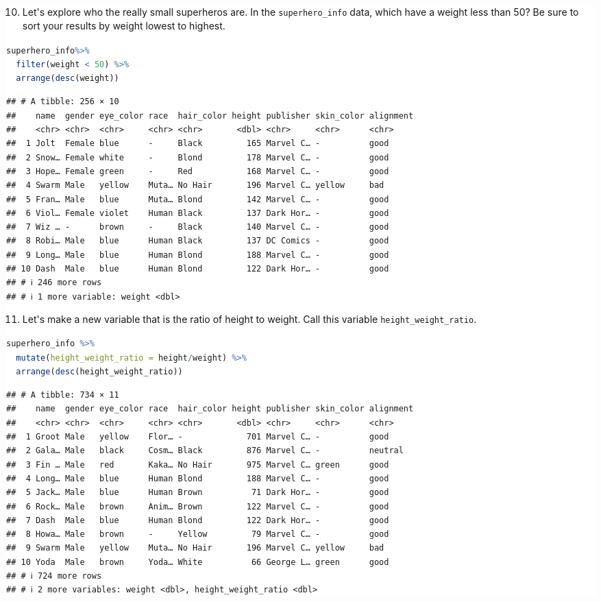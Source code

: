 
10. Let's explore who the really small superheros are. In the `superhero_info` data, which have a weight less than 50? Be sure to sort your results by weight lowest to highest. 


```r
superhero_info%>% 
  filter(weight < 50) %>% 
  arrange(desc(weight))
```

```
## # A tibble: 256 × 10
##    name  gender eye_color race  hair_color height publisher skin_color alignment
##    <chr> <chr>  <chr>     <chr> <chr>       <dbl> <chr>     <chr>      <chr>    
##  1 Jolt  Female blue      -     Black         165 Marvel C… -          good     
##  2 Snow… Female white     -     Blond         178 Marvel C… -          good     
##  3 Hope… Female green     -     Red           168 Marvel C… -          good     
##  4 Swarm Male   yellow    Muta… No Hair       196 Marvel C… yellow     bad      
##  5 Fran… Male   blue      Muta… Blond         142 Marvel C… -          good     
##  6 Viol… Female violet    Human Black         137 Dark Hor… -          good     
##  7 Wiz … -      brown     -     Black         140 Marvel C… -          good     
##  8 Robi… Male   blue      Human Black         137 DC Comics -          good     
##  9 Long… Male   blue      Human Blond         188 Marvel C… -          good     
## 10 Dash  Male   blue      Human Blond         122 Dark Hor… -          good     
## # ℹ 246 more rows
## # ℹ 1 more variable: weight <dbl>
```

11. Let's make a new variable that is the ratio of height to weight. Call this variable `height_weight_ratio`.    


```r
superhero_info %>% 
  mutate(height_weight_ratio = height/weight) %>% 
  arrange(desc(height_weight_ratio))
```

```
## # A tibble: 734 × 11
##    name  gender eye_color race  hair_color height publisher skin_color alignment
##    <chr> <chr>  <chr>     <chr> <chr>       <dbl> <chr>     <chr>      <chr>    
##  1 Groot Male   yellow    Flor… -             701 Marvel C… -          good     
##  2 Gala… Male   black     Cosm… Black         876 Marvel C… -          neutral  
##  3 Fin … Male   red       Kaka… No Hair       975 Marvel C… green      good     
##  4 Long… Male   blue      Human Blond         188 Marvel C… -          good     
##  5 Jack… Male   blue      Human Brown          71 Dark Hor… -          good     
##  6 Rock… Male   brown     Anim… Brown         122 Marvel C… -          good     
##  7 Dash  Male   blue      Human Blond         122 Dark Hor… -          good     
##  8 Howa… Male   brown     -     Yellow         79 Marvel C… -          good     
##  9 Swarm Male   yellow    Muta… No Hair       196 Marvel C… yellow     bad      
## 10 Yoda  Male   brown     Yoda… White          66 George L… green      good     
## # ℹ 724 more rows
## # ℹ 2 more variables: weight <dbl>, height_weight_ratio <dbl>
```
